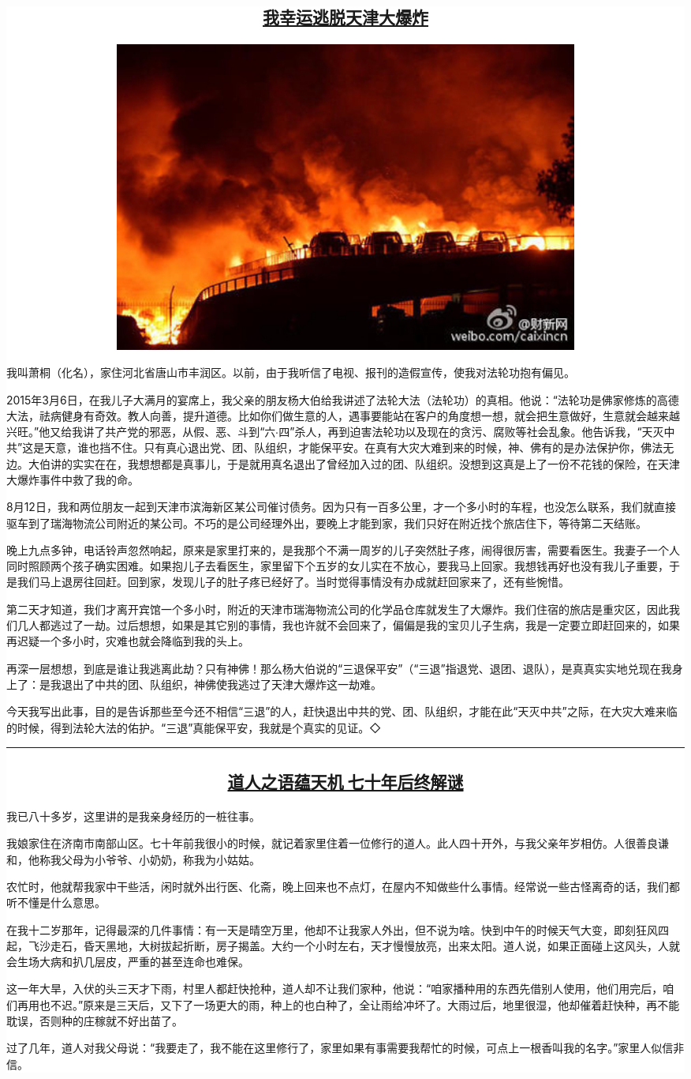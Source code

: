 <h2 align=center><a href="https://">我幸运逃脱天津大爆炸</a></h2>

<div align=center>
<img src="images/5292403.jpg" width=580>
</div>

我叫萧桐（化名），家住河北省唐山市丰润区。以前，由于我听信了电视、报刊的造假宣传，使我对法轮功抱有偏见。

2015年3月6日，在我儿子大满月的宴席上，我父亲的朋友杨大伯给我讲述了法轮大法（法轮功）的真相。他说：“法轮功是佛家修炼的高德大法，祛病健身有奇效。教人向善，提升道德。比如你们做生意的人，遇事要能站在客户的角度想一想，就会把生意做好，生意就会越来越兴旺。”他又给我讲了共产党的邪恶，从假、恶、斗到“六∙四”杀人，再到迫害法轮功以及现在的贪污、腐败等社会乱象。他告诉我，“天灭中共”这是天意，谁也挡不住。只有真心退出党、团、队组织，才能保平安。在真有大灾大难到来的时候，神、佛有的是办法保护你，佛法无边。大伯讲的实实在在，我想想都是真事儿，于是就用真名退出了曾经加入过的团、队组织。没想到这真是上了一份不花钱的保险，在天津大爆炸事件中救了我的命。

8月12日，我和两位朋友一起到天津市滨海新区某公司催讨债务。因为只有一百多公里，才一个多小时的车程，也没怎么联系，我们就直接驱车到了瑞海物流公司附近的某公司。不巧的是公司经理外出，要晚上才能到家，我们只好在附近找个旅店住下，等待第二天结账。

晚上九点多钟，电话铃声忽然响起，原来是家里打来的，是我那个不满一周岁的儿子突然肚子疼，闹得很厉害，需要看医生。我妻子一个人同时照顾两个孩子确实困难。如果抱儿子去看医生，家里留下个五岁的女儿实在不放心，要我马上回家。我想钱再好也没有我儿子重要，于是我们马上退房往回赶。回到家，发现儿子的肚子疼已经好了。当时觉得事情没有办成就赶回家来了，还有些惋惜。

第二天才知道，我们才离开宾馆一个多小时，附近的天津市瑞海物流公司的化学品仓库就发生了大爆炸。我们住宿的旅店是重灾区，因此我们几人都逃过了一劫。过后想想，如果是其它别的事情，我也许就不会回来了，偏偏是我的宝贝儿子生病，我是一定要立即赶回来的，如果再迟疑一个多小时，灾难也就会降临到我的头上。

再深一层想想，到底是谁让我逃离此劫？只有神佛！那么杨大伯说的“三退保平安”（“三退”指退党、退团、退队），是真真实实地兑现在我身上了：是我退出了中共的团、队组织，神佛使我逃过了天津大爆炸这一劫难。

今天我写出此事，目的是告诉那些至今还不相信“三退”的人，赶快退出中共的党、团、队组织，才能在此“天灭中共”之际，在大灾大难来临的时候，得到法轮大法的佑护。“三退”真能保平安，我就是个真实的见证。◇

<hr>

<h2 align=center><a href="https://">道人之语蕴天机  七十年后终解谜</a></h2>

我已八十多岁，这里讲的是我亲身经历的一桩往事。

我娘家住在济南市南部山区。七十年前我很小的时候，就记着家里住着一位修行的道人。此人四十开外，与我父亲年岁相仿。人很善良谦和，他称我父母为小爷爷、小奶奶，称我为小姑姑。 

农忙时，他就帮我家中干些活，闲时就外出行医、化斋，晚上回来也不点灯，在屋内不知做些什么事情。经常说一些古怪离奇的话，我们都听不懂是什么意思。 

在我十二岁那年，记得最深的几件事情：有一天是晴空万里，他却不让我家人外出，但不说为啥。快到中午的时候天气大变，即刻狂风四起，飞沙走石，昏天黑地，大树拔起折断，房子揭盖。大约一个小时左右，天才慢慢放亮，出来太阳。道人说，如果正面碰上这风头，人就会生场大病和扒几层皮，严重的甚至连命也难保。 

这一年大旱，入伏的头三天才下雨，村里人都赶快抢种，道人却不让我们家种，他说：“咱家播种用的东西先借别人使用，他们用完后，咱们再用也不迟。”原来是三天后，又下了一场更大的雨，种上的也白种了，全让雨给冲坏了。大雨过后，地里很湿，他却催着赶快种，再不能耽误，否则种的庄稼就不好出苗了。

过了几年，道人对我父母说：“我要走了，我不能在这里修行了，家里如果有事需要我帮忙的时候，可点上一根香叫我的名字。”家里人似信非信。 
